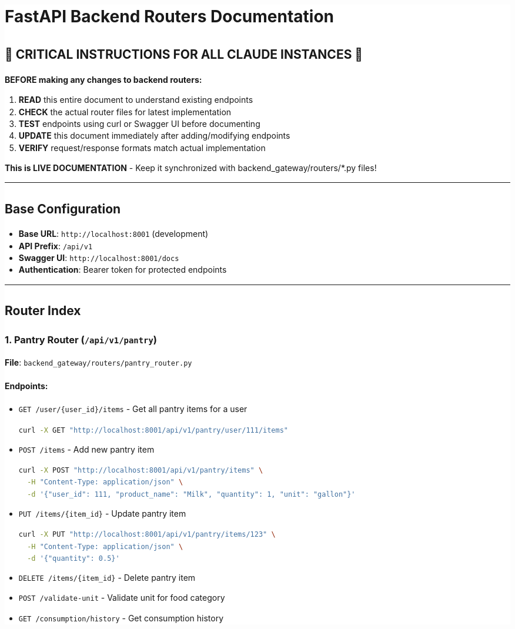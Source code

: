# FastAPI Backend Routers Documentation

## 🚨 CRITICAL INSTRUCTIONS FOR ALL CLAUDE INSTANCES 🚨

**BEFORE making any changes to backend routers:**
1. **READ** this entire document to understand existing endpoints
2. **CHECK** the actual router files for latest implementation
3. **TEST** endpoints using curl or Swagger UI before documenting
4. **UPDATE** this document immediately after adding/modifying endpoints
5. **VERIFY** request/response formats match actual implementation

**This is LIVE DOCUMENTATION** - Keep it synchronized with backend_gateway/routers/*.py files!

---

## Base Configuration

- **Base URL**: `http://localhost:8001` (development)
- **API Prefix**: `/api/v1`
- **Swagger UI**: `http://localhost:8001/docs`
- **Authentication**: Bearer token for protected endpoints

---

## Router Index

### 1. Pantry Router (`/api/v1/pantry`)
**File**: `backend_gateway/routers/pantry_router.py`

#### Endpoints:
- `GET /user/{user_id}/items` - Get all pantry items for a user
  ```bash
  curl -X GET "http://localhost:8001/api/v1/pantry/user/111/items"
  ```
  
- `POST /items` - Add new pantry item
  ```bash
  curl -X POST "http://localhost:8001/api/v1/pantry/items" \
    -H "Content-Type: application/json" \
    -d '{"user_id": 111, "product_name": "Milk", "quantity": 1, "unit": "gallon"}'
  ```

- `PUT /items/{item_id}` - Update pantry item
  ```bash
  curl -X PUT "http://localhost:8001/api/v1/pantry/items/123" \
    -H "Content-Type: application/json" \
    -d '{"quantity": 0.5}'
  ```

- `DELETE /items/{item_id}` - Delete pantry item
- `POST /validate-unit` - Validate unit for food category
- `GET /consumption/history` - Get consumption history
